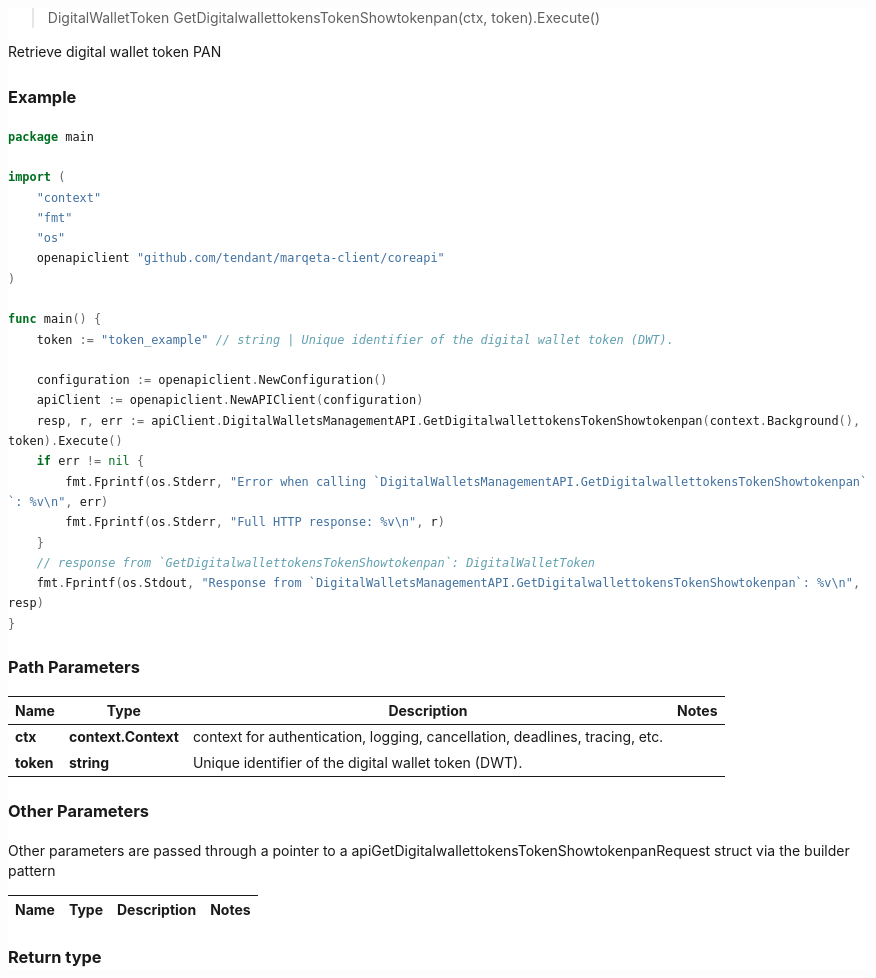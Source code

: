 > DigitalWalletToken GetDigitalwallettokensTokenShowtokenpan(ctx, token).Execute()

Retrieve digital wallet token PAN



### Example

```go
package main

import (
    "context"
    "fmt"
    "os"
    openapiclient "github.com/tendant/marqeta-client/coreapi"
)

func main() {
    token := "token_example" // string | Unique identifier of the digital wallet token (DWT).

    configuration := openapiclient.NewConfiguration()
    apiClient := openapiclient.NewAPIClient(configuration)
    resp, r, err := apiClient.DigitalWalletsManagementAPI.GetDigitalwallettokensTokenShowtokenpan(context.Background(), token).Execute()
    if err != nil {
        fmt.Fprintf(os.Stderr, "Error when calling `DigitalWalletsManagementAPI.GetDigitalwallettokensTokenShowtokenpan``: %v\n", err)
        fmt.Fprintf(os.Stderr, "Full HTTP response: %v\n", r)
    }
    // response from `GetDigitalwallettokensTokenShowtokenpan`: DigitalWalletToken
    fmt.Fprintf(os.Stdout, "Response from `DigitalWalletsManagementAPI.GetDigitalwallettokensTokenShowtokenpan`: %v\n", resp)
}
```

### Path Parameters


Name | Type | Description  | Notes
------------- | ------------- | ------------- | -------------
**ctx** | **context.Context** | context for authentication, logging, cancellation, deadlines, tracing, etc.
**token** | **string** | Unique identifier of the digital wallet token (DWT). | 

### Other Parameters

Other parameters are passed through a pointer to a apiGetDigitalwallettokensTokenShowtokenpanRequest struct via the builder pattern


Name | Type | Description  | Notes
------------- | ------------- | ------------- | -------------


### Return type
